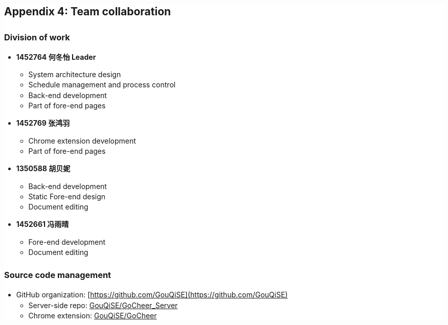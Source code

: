 ## Appendix 4: Team collaboration
### Division of work
- **1452764 何冬怡  Leader**  
	- System architecture design  
	- Schedule management and process control  
	- Back-end development  
	- Part of fore-end pages

- **1452769 张鸿羽**  
	- Chrome extension development
	- Part of fore-end pages

- **1350588 胡贝妮**  
	- Back-end development
	- Static Fore-end design
	- Document editing
	
- **1452661 冯雨晴**
	- Fore-end development
	- Document editing
	
### Source code management
- GitHub organization: [https://github.com/GouQiSE](https://github.com/GouQiSE)
	- Server-side repo: [GouQiSE/GoCheer_Server](https://github.com/GouQiSE/GoCheer_Server)
	- Chrome extension: [GouQiSE/GoCheer](https://github.com/GouQiSE/GoCheer)
